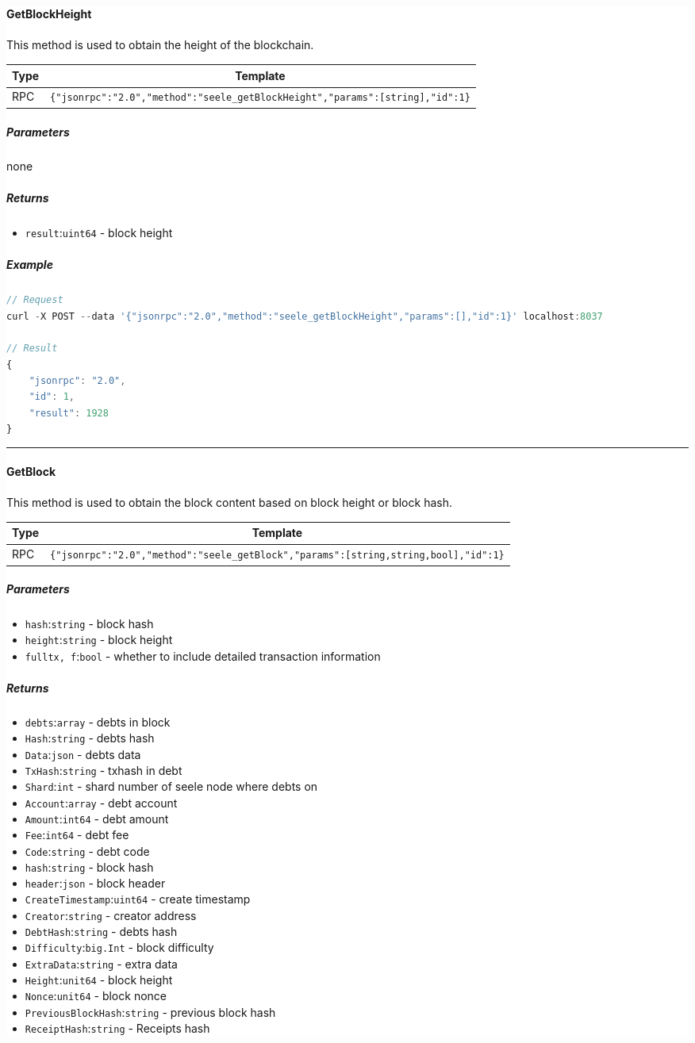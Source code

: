 #### GetBlockHeight

This method is used to obtain the height of the blockchain.

| Type | Template|
|-------|-------|
| RPC | `{"jsonrpc":"2.0","method":"seele_getBlockHeight","params":[string],"id":1}` |

##### Parameters

none

##### Returns

- `result`:`uint64` - block height

##### Example
```js
// Request
curl -X POST --data '{"jsonrpc":"2.0","method":"seele_getBlockHeight","params":[],"id":1}' localhost:8037

// Result
{
    "jsonrpc": "2.0",
    "id": 1,
    "result": 1928
}
```
***

#### GetBlock

This method is used to obtain the block content based on block height or block hash.

| Type | Template|
|-------|-------|
| RPC | `{"jsonrpc":"2.0","method":"seele_getBlock","params":[string,string,bool],"id":1}` |

##### Parameters

- `hash`:`string` - block hash
- `height`:`string` - block height
- `fulltx, f`:`bool` - whether to include detailed transaction information

##### Returns

- `debts`:`array` - debts in block
- `Hash`:`string` - debts hash
- `Data`:`json` - debts data
- `TxHash`:`string` - txhash in debt
- `Shard`:`int` - shard number of seele node where debts on
- `Account`:`array` - debt account
- `Amount`:`int64` - debt amount
- `Fee`:`int64` - debt fee
- `Code`:`string` - debt code
- `hash`:`string` - block hash
- `header`:`json` - block header
- `CreateTimestamp`:`uint64` - create timestamp
- `Creator`:`string` - creator address
- `DebtHash`:`string` - debts hash
- `Difficulty`:`big.Int` - block difficulty
- `ExtraData`:`string` - extra data
- `Height`:`unit64` - block height
- `Nonce`:`unit64` - block nonce
- `PreviousBlockHash`:`string` - previous block hash
- `ReceiptHash`:`string` - Receipts hash